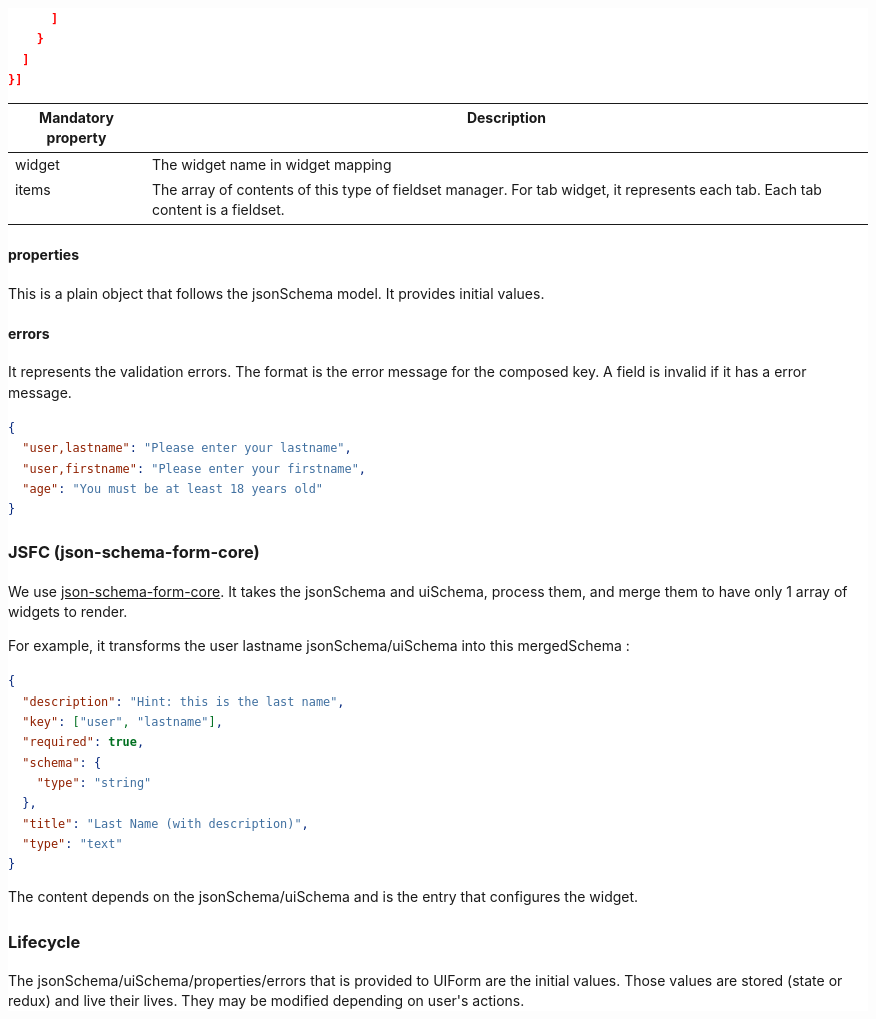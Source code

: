 ```json
      ]
    }
  ]
}]
```

| Mandatory property | Description |
|---|---|
| widget | The widget name in widget mapping |
| items | The array of contents of this type of fieldset manager. For tab widget, it represents each tab. Each tab content is a fieldset. |


#### properties

This is a plain object that follows the jsonSchema model. It provides initial values.

#### errors

It represents the validation errors. The format is the error message for the composed key. A field is invalid if it has a error message.

```json
{
  "user,lastname": "Please enter your lastname",
  "user,firstname": "Please enter your firstname",
  "age": "You must be at least 18 years old"
}
```

### JSFC (json-schema-form-core)

We use [json-schema-form-core](https://github.com/json-schema-form/json-schema-form-core). It takes the jsonSchema and uiSchema, process them, and merge them to have only 1 array of widgets to render.

For example, it transforms the user lastname jsonSchema/uiSchema into this mergedSchema :
```json
{
  "description": "Hint: this is the last name",
  "key": ["user", "lastname"],
  "required": true,
  "schema": {
    "type": "string"
  },
  "title": "Last Name (with description)",
  "type": "text"
}
```

The content depends on the jsonSchema/uiSchema and is the entry that configures the widget.

### Lifecycle

The jsonSchema/uiSchema/properties/errors that is provided to UIForm are the initial values. Those values are stored (state or redux) and live their lives. They may be modified depending on user's actions.
